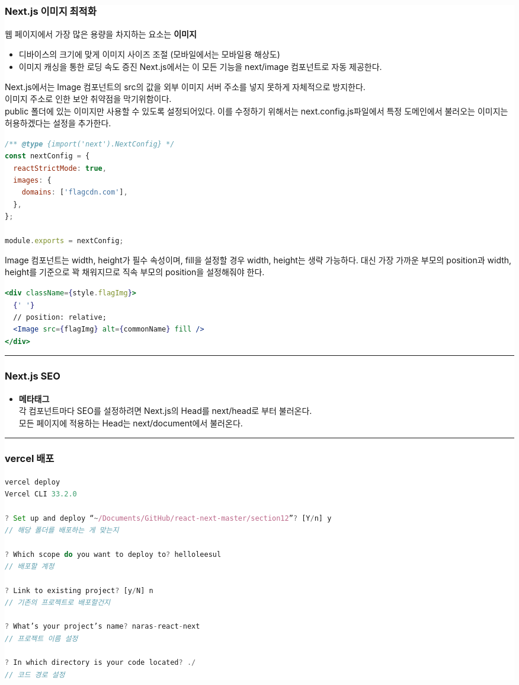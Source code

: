 
### Next.js 이미지 최적화

웹 페이지에서 가장 많은 용량을 차지하는 요소는 **이미지**

- 디바이스의 크기에 맞게 이미지 사이즈 조절 (모바일에서는 모바일용 해상도)
- 이미지 캐싱을 통한 로딩 속도 증진
  Next.js에서는 이 모든 기능을 next/image 컴포넌트로 자동 제공한다.

Next.js에서는 Image 컴포넌트의 src의 값을 외부 이미지 서버 주소를 넣지 못하게 자체적으로 방지한다.  
이미지 주소로 인한 보안 취약점을 막기위함이다.  
public 폴더에 있는 이미지만 사용할 수 있도록 설정되어있다.
이를 수정하기 위해서는 next.config.js파일에서 특정 도메인에서 불러오는 이미지는 허용하겠다는 설정을 추가한다.

```js
/** @type {import('next').NextConfig} */
const nextConfig = {
  reactStrictMode: true,
  images: {
    domains: ['flagcdn.com'],
  },
};

module.exports = nextConfig;
```

Image 컴포넌트는 width, height가 필수 속성이며, fill을 설정할 경우 width, height는 생략 가능하다.
대신 가장 가까운 부모의 position과 width, height를 기준으로 꽉 채워지므로 직속 부모의 position을 설정해줘야 한다.

```jsx
<div className={style.flagImg}>
  {' '}
  // position: relative;
  <Image src={flagImg} alt={commonName} fill />
</div>
```

---

### Next.js SEO

- **메타태그**  
  각 컴포넌트마다 SEO를 설정하려면 Next.js의 Head를 next/head로 부터 불러온다.  
  모든 페이지에 적용하는 Head는 next/document에서 불러온다.

---

### vercel 배포

```js
vercel deploy
Vercel CLI 33.2.0

? Set up and deploy “~/Documents/GitHub/react-next-master/section12”? [Y/n] y
// 해당 폴더를 배포하는 게 맞는지

? Which scope do you want to deploy to? helloleesul
// 배포할 계정

? Link to existing project? [y/N] n
// 기존의 프로젝트로 배포할건지

? What’s your project’s name? naras-react-next
// 프로젝트 이름 설정

? In which directory is your code located? ./
// 코드 경로 설정

```